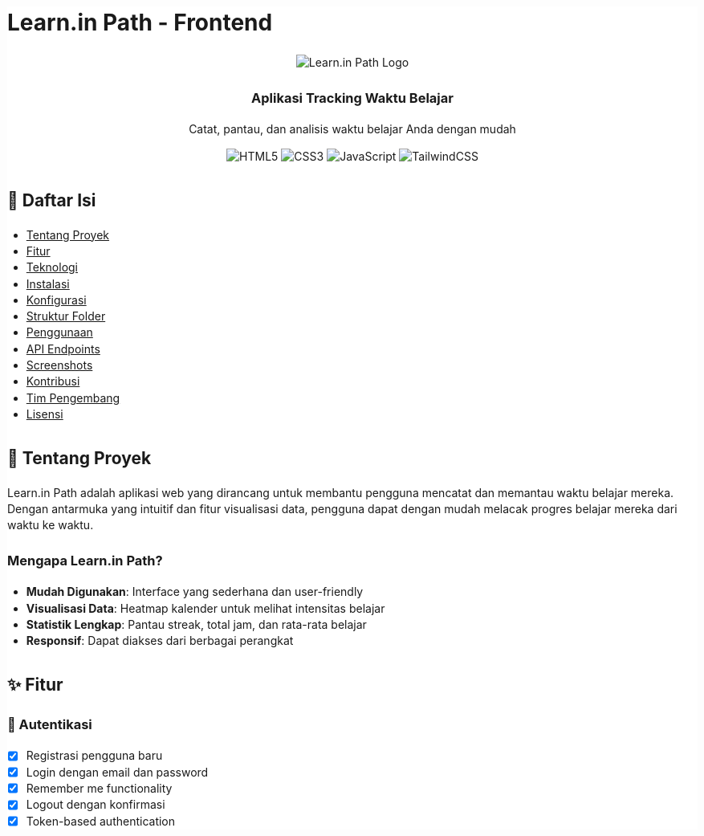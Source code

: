 # Learn.in Path - Frontend

<div align="center">
  <img src="logo.png" alt="Learn.in Path Logo" width="200"/>
  
  <h3>Aplikasi Tracking Waktu Belajar</h3>
  <p>Catat, pantau, dan analisis waktu belajar Anda dengan mudah</p>
  
  ![HTML5](https://img.shields.io/badge/HTML5-E34F26?style=for-the-badge&logo=html5&logoColor=white)
  ![CSS3](https://img.shields.io/badge/CSS3-1572B6?style=for-the-badge&logo=css3&logoColor=white)
  ![JavaScript](https://img.shields.io/badge/JavaScript-F7DF1E?style=for-the-badge&logo=javascript&logoColor=black)
  ![TailwindCSS](https://img.shields.io/badge/Tailwind_CSS-38B2AC?style=for-the-badge&logo=tailwind-css&logoColor=white)
</div>

## 📖 Daftar Isi

- [Tentang Proyek](#-tentang-proyek)
- [Fitur](#-fitur)
- [Teknologi](#-teknologi)
- [Instalasi](#-instalasi)
- [Konfigurasi](#-konfigurasi)
- [Struktur Folder](#-struktur-folder)
- [Penggunaan](#-penggunaan)
- [API Endpoints](#-api-endpoints)
- [Screenshots](#-screenshots)
- [Kontribusi](#-kontribusi)
- [Tim Pengembang](#-tim-pengembang)
- [Lisensi](#-lisensi)

## 🎯 Tentang Proyek

Learn.in Path adalah aplikasi web yang dirancang untuk membantu pengguna mencatat dan memantau waktu belajar mereka. Dengan antarmuka yang intuitif dan fitur visualisasi data, pengguna dapat dengan mudah melacak progres belajar mereka dari waktu ke waktu.

### Mengapa Learn.in Path?

- **Mudah Digunakan**: Interface yang sederhana dan user-friendly
- **Visualisasi Data**: Heatmap kalender untuk melihat intensitas belajar
- **Statistik Lengkap**: Pantau streak, total jam, dan rata-rata belajar
- **Responsif**: Dapat diakses dari berbagai perangkat

## ✨ Fitur

### 🔐 Autentikasi

- [x] Registrasi pengguna baru
- [x] Login dengan email dan password
- [x] Remember me functionality
- [x] Logout dengan konfirmasi
- [x] Token-based authentication
